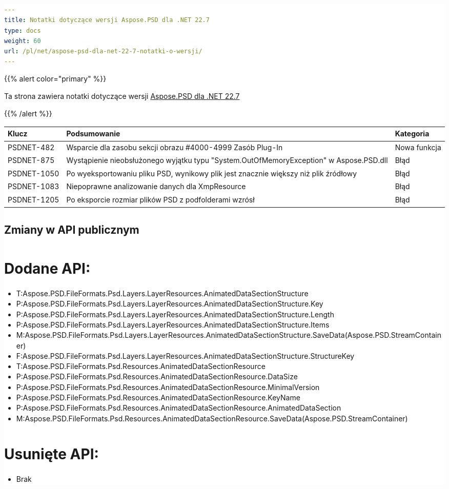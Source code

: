 ```yaml
---
title: Notatki dotyczące wersji Aspose.PSD dla .NET 22.7
type: docs
weight: 60
url: /pl/net/aspose-psd-dla-net-22-7-notatki-o-wersji/
---
```


{{% alert color="primary" %}}

Ta strona zawiera notatki dotyczące wersji [Aspose.PSD dla .NET 22.7](https://www.nuget.org/packages/Aspose.PSD/)

{{% /alert %}}

|**Klucz**|**Podsumowanie**|**Kategoria**|
| :- | :- | :- |
|PSDNET-482|Wsparcie dla zasobu sekcji obrazu #4000-4999 Zasób Plug-In|Nowa funkcja|
|PSDNET-875|Wystąpienie nieobsłużonego wyjątku typu "System.OutOfMemoryException" w Aspose.PSD.dll|Błąd|
|PSDNET-1050|Po wyeksportowaniu pliku PSD, wynikowy plik jest znacznie większy niż plik źródłowy|Błąd|
|PSDNET-1083|Niepoprawne analizowanie danych dla XmpResource|Błąd|
|PSDNET-1205|Po eksporcie rozmiar plików PSD z podfolderami wzrósł|Błąd|


## **Zmiany w API publicznym**
# **Dodane API:**
- T:Aspose.PSD.FileFormats.Psd.Layers.LayerResources.AnimatedDataSectionStructure
- P:Aspose.PSD.FileFormats.Psd.Layers.LayerResources.AnimatedDataSectionStructure.Key
- P:Aspose.PSD.FileFormats.Psd.Layers.LayerResources.AnimatedDataSectionStructure.Length
- P:Aspose.PSD.FileFormats.Psd.Layers.LayerResources.AnimatedDataSectionStructure.Items
- M:Aspose.PSD.FileFormats.Psd.Layers.LayerResources.AnimatedDataSectionStructure.SaveData(Aspose.PSD.StreamContainer)
- F:Aspose.PSD.FileFormats.Psd.Layers.LayerResources.AnimatedDataSectionStructure.StructureKey
- T:Aspose.PSD.FileFormats.Psd.Resources.AnimatedDataSectionResource
- P:Aspose.PSD.FileFormats.Psd.Resources.AnimatedDataSectionResource.DataSize
- P:Aspose.PSD.FileFormats.Psd.Resources.AnimatedDataSectionResource.MinimalVersion
- P:Aspose.PSD.FileFormats.Psd.Resources.AnimatedDataSectionResource.KeyName
- P:Aspose.PSD.FileFormats.Psd.Resources.AnimatedDataSectionResource.AnimatedDataSection
- M:Aspose.PSD.FileFormats.Psd.Resources.AnimatedDataSectionResource.SaveData(Aspose.PSD.StreamContainer)


# **Usunięte API:**
- Brak
